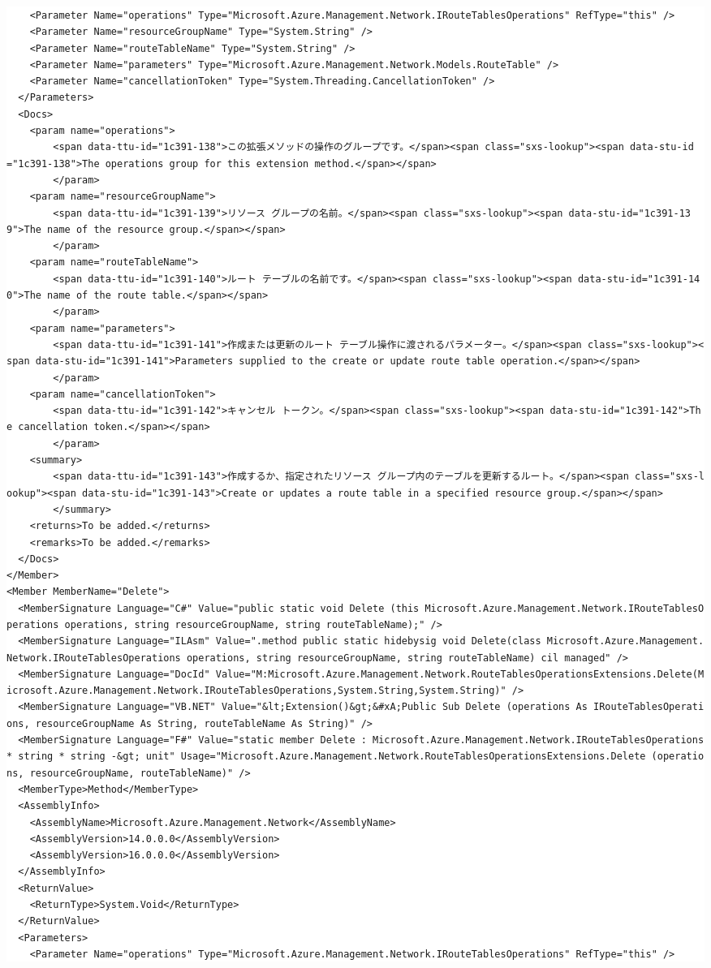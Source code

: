         <Parameter Name="operations" Type="Microsoft.Azure.Management.Network.IRouteTablesOperations" RefType="this" />
        <Parameter Name="resourceGroupName" Type="System.String" />
        <Parameter Name="routeTableName" Type="System.String" />
        <Parameter Name="parameters" Type="Microsoft.Azure.Management.Network.Models.RouteTable" />
        <Parameter Name="cancellationToken" Type="System.Threading.CancellationToken" />
      </Parameters>
      <Docs>
        <param name="operations">
            <span data-ttu-id="1c391-138">この拡張メソッドの操作のグループです。</span><span class="sxs-lookup"><span data-stu-id="1c391-138">The operations group for this extension method.</span></span>
            </param>
        <param name="resourceGroupName">
            <span data-ttu-id="1c391-139">リソース グループの名前。</span><span class="sxs-lookup"><span data-stu-id="1c391-139">The name of the resource group.</span></span>
            </param>
        <param name="routeTableName">
            <span data-ttu-id="1c391-140">ルート テーブルの名前です。</span><span class="sxs-lookup"><span data-stu-id="1c391-140">The name of the route table.</span></span>
            </param>
        <param name="parameters">
            <span data-ttu-id="1c391-141">作成または更新のルート テーブル操作に渡されるパラメーター。</span><span class="sxs-lookup"><span data-stu-id="1c391-141">Parameters supplied to the create or update route table operation.</span></span>
            </param>
        <param name="cancellationToken">
            <span data-ttu-id="1c391-142">キャンセル トークン。</span><span class="sxs-lookup"><span data-stu-id="1c391-142">The cancellation token.</span></span>
            </param>
        <summary>
            <span data-ttu-id="1c391-143">作成するか、指定されたリソース グループ内のテーブルを更新するルート。</span><span class="sxs-lookup"><span data-stu-id="1c391-143">Create or updates a route table in a specified resource group.</span></span>
            </summary>
        <returns>To be added.</returns>
        <remarks>To be added.</remarks>
      </Docs>
    </Member>
    <Member MemberName="Delete">
      <MemberSignature Language="C#" Value="public static void Delete (this Microsoft.Azure.Management.Network.IRouteTablesOperations operations, string resourceGroupName, string routeTableName);" />
      <MemberSignature Language="ILAsm" Value=".method public static hidebysig void Delete(class Microsoft.Azure.Management.Network.IRouteTablesOperations operations, string resourceGroupName, string routeTableName) cil managed" />
      <MemberSignature Language="DocId" Value="M:Microsoft.Azure.Management.Network.RouteTablesOperationsExtensions.Delete(Microsoft.Azure.Management.Network.IRouteTablesOperations,System.String,System.String)" />
      <MemberSignature Language="VB.NET" Value="&lt;Extension()&gt;&#xA;Public Sub Delete (operations As IRouteTablesOperations, resourceGroupName As String, routeTableName As String)" />
      <MemberSignature Language="F#" Value="static member Delete : Microsoft.Azure.Management.Network.IRouteTablesOperations * string * string -&gt; unit" Usage="Microsoft.Azure.Management.Network.RouteTablesOperationsExtensions.Delete (operations, resourceGroupName, routeTableName)" />
      <MemberType>Method</MemberType>
      <AssemblyInfo>
        <AssemblyName>Microsoft.Azure.Management.Network</AssemblyName>
        <AssemblyVersion>14.0.0.0</AssemblyVersion>
        <AssemblyVersion>16.0.0.0</AssemblyVersion>
      </AssemblyInfo>
      <ReturnValue>
        <ReturnType>System.Void</ReturnType>
      </ReturnValue>
      <Parameters>
        <Parameter Name="operations" Type="Microsoft.Azure.Management.Network.IRouteTablesOperations" RefType="this" />